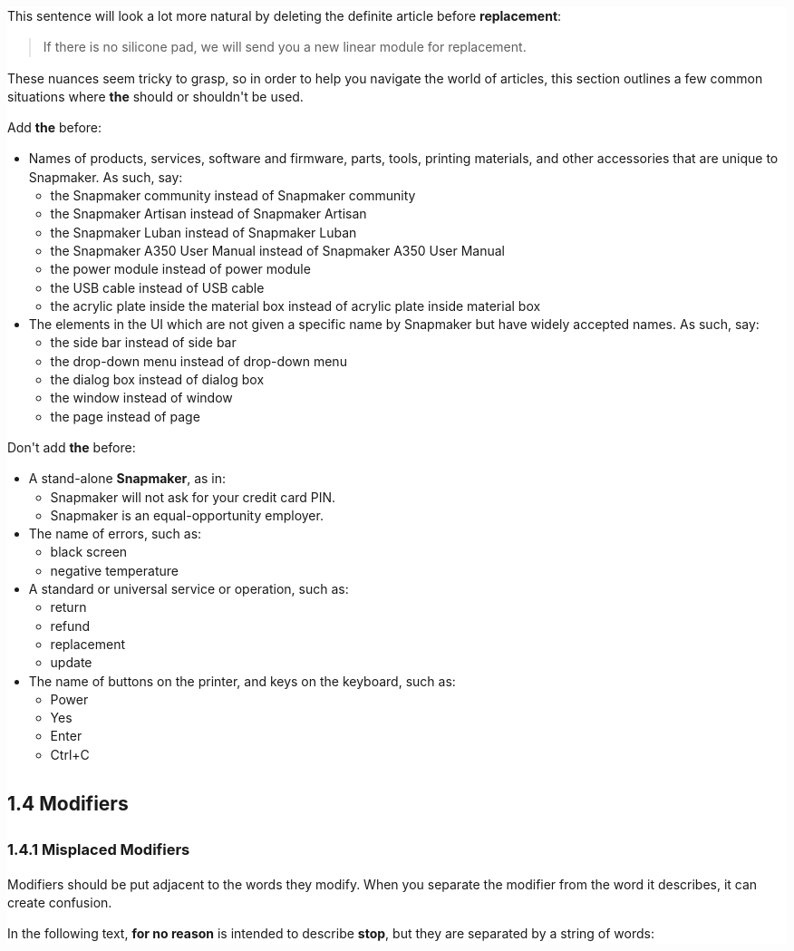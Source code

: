 This sentence will look a lot more natural by deleting the definite article before **replacement**:

>If there is no silicone pad, we will send you a new linear module for replacement.

These nuances seem tricky to grasp, so in order to help you navigate the world of articles, this section outlines a few common situations where **the** should or shouldn't be used.

Add **the** before:

* Names of products, services, software and firmware, parts, tools, printing materials, and other accessories that are unique to Snapmaker. As such, say:
    * the Snapmaker community instead of Snapmaker community
    * the Snapmaker Artisan instead of Snapmaker Artisan
    * the Snapmaker Luban instead of Snapmaker Luban
    * the Snapmaker A350 User Manual instead of Snapmaker A350 User Manual
    * the power module instead of power module
    * the USB cable instead of USB cable
    * the acrylic plate inside the material box instead of acrylic plate inside material box
* The elements in the UI which are not given a specific name by Snapmaker but have widely accepted names. As such, say:
    * the side bar instead of side bar
    * the drop-down menu instead of drop-down menu
    * the dialog box instead of dialog box
    * the window instead of window
    * the page instead of page

Don't add **the** before:

* A stand-alone **Snapmaker**, as in:
    * Snapmaker will not ask for your credit card PIN.
    * Snapmaker is an equal-opportunity employer.
* The name of errors, such as:
    * black screen
    * negative temperature
* A standard or universal service or operation, such as:
    * return
    * refund
    * replacement
    * update
* The name of buttons on the printer, and keys on the keyboard, such as:
    * Power
    * Yes
    * Enter
    * Ctrl+C
    
## **1.4 Modifiers**

### 1.4.1 Misplaced Modifiers

Modifiers should be put adjacent to the words they modify. When you separate the modifier from the word it describes, it can create confusion.

In the following text, **for no reason** is intended to describe **stop**, but they are separated by a string of words:
